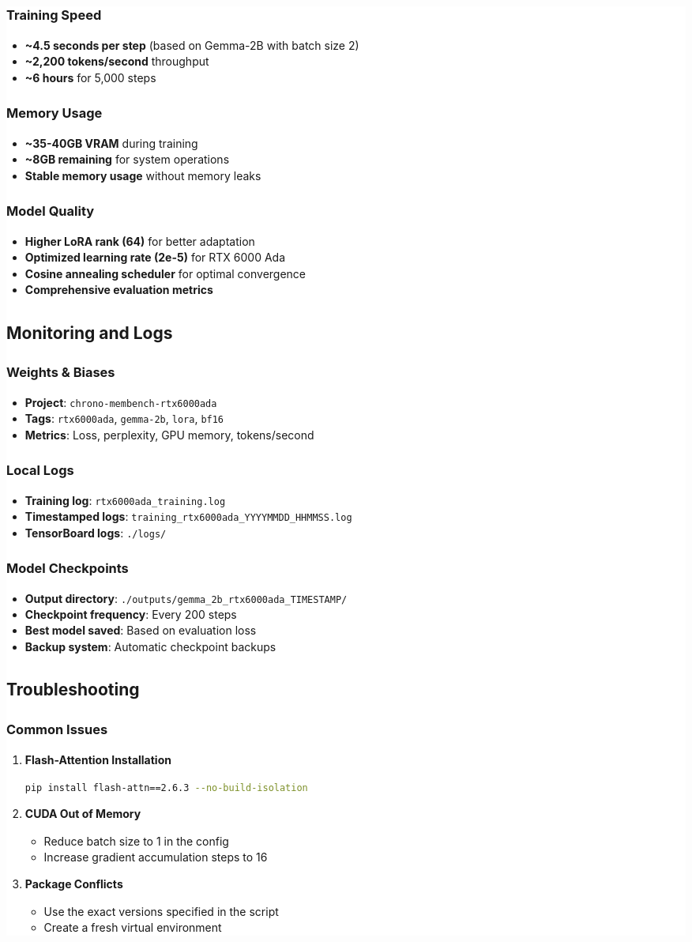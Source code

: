 ### Training Speed
- **~4.5 seconds per step** (based on Gemma-2B with batch size 2)
- **~2,200 tokens/second** throughput
- **~6 hours** for 5,000 steps

### Memory Usage
- **~35-40GB VRAM** during training
- **~8GB remaining** for system operations
- **Stable memory usage** without memory leaks

### Model Quality
- **Higher LoRA rank (64)** for better adaptation
- **Optimized learning rate (2e-5)** for RTX 6000 Ada
- **Cosine annealing scheduler** for optimal convergence
- **Comprehensive evaluation metrics**

## Monitoring and Logs

### Weights & Biases
- **Project**: `chrono-membench-rtx6000ada`
- **Tags**: `rtx6000ada`, `gemma-2b`, `lora`, `bf16`
- **Metrics**: Loss, perplexity, GPU memory, tokens/second

### Local Logs
- **Training log**: `rtx6000ada_training.log`
- **Timestamped logs**: `training_rtx6000ada_YYYYMMDD_HHMMSS.log`
- **TensorBoard logs**: `./logs/`

### Model Checkpoints
- **Output directory**: `./outputs/gemma_2b_rtx6000ada_TIMESTAMP/`
- **Checkpoint frequency**: Every 200 steps
- **Best model saved**: Based on evaluation loss
- **Backup system**: Automatic checkpoint backups

## Troubleshooting

### Common Issues

1. **Flash-Attention Installation**
   ```bash
   pip install flash-attn==2.6.3 --no-build-isolation
   ```

2. **CUDA Out of Memory**
   - Reduce batch size to 1 in the config
   - Increase gradient accumulation steps to 16

3. **Package Conflicts**
   - Use the exact versions specified in the script
   - Create a fresh virtual environment
